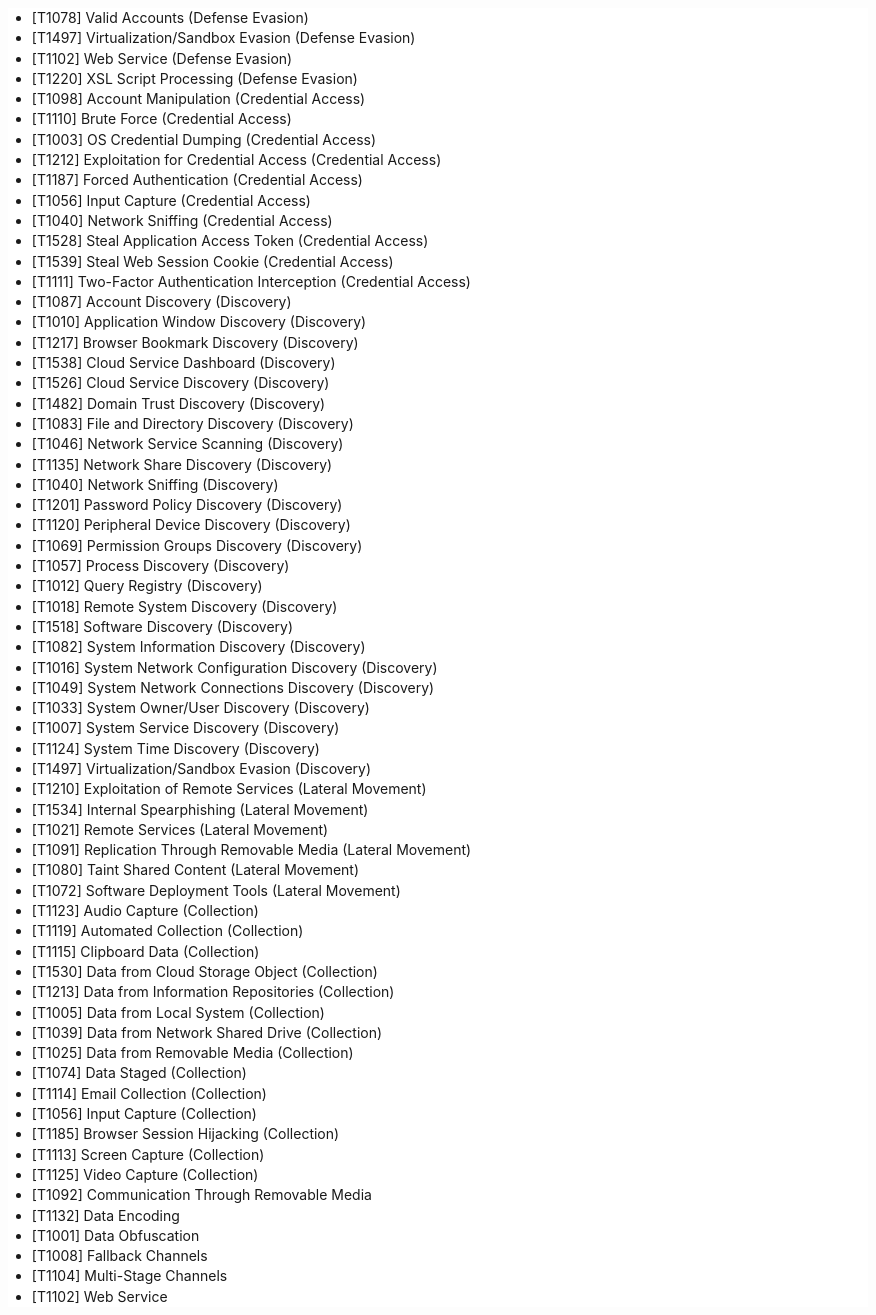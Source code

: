 *   \[T1078\] Valid Accounts (Defense Evasion)
*   \[T1497\] Virtualization/Sandbox Evasion (Defense Evasion)
*   \[T1102\] Web Service (Defense Evasion)
*   \[T1220\] XSL Script Processing (Defense Evasion)
*   \[T1098\] Account Manipulation (Credential Access)
*   \[T1110\] Brute Force (Credential Access)
*   \[T1003\] OS Credential Dumping (Credential Access)
*   \[T1212\] Exploitation for Credential Access (Credential Access)
*   \[T1187\] Forced Authentication (Credential Access)
*   \[T1056\] Input Capture (Credential Access)
*   \[T1040\] Network Sniffing (Credential Access)
*   \[T1528\] Steal Application Access Token (Credential Access)
*   \[T1539\] Steal Web Session Cookie (Credential Access)
*   \[T1111\] Two-Factor Authentication Interception (Credential Access)
*   \[T1087\] Account Discovery (Discovery)
*   \[T1010\] Application Window Discovery (Discovery)
*   \[T1217\] Browser Bookmark Discovery (Discovery)
*   \[T1538\] Cloud Service Dashboard (Discovery)
*   \[T1526\] Cloud Service Discovery (Discovery)
*   \[T1482\] Domain Trust Discovery (Discovery)
*   \[T1083\] File and Directory Discovery (Discovery)
*   \[T1046\] Network Service Scanning (Discovery)
*   \[T1135\] Network Share Discovery (Discovery)
*   \[T1040\] Network Sniffing (Discovery)
*   \[T1201\] Password Policy Discovery (Discovery)
*   \[T1120\] Peripheral Device Discovery (Discovery)
*   \[T1069\] Permission Groups Discovery (Discovery)
*   \[T1057\] Process Discovery (Discovery)
*   \[T1012\] Query Registry (Discovery)
*   \[T1018\] Remote System Discovery (Discovery)
*   \[T1518\] Software Discovery (Discovery)
*   \[T1082\] System Information Discovery (Discovery)
*   \[T1016\] System Network Configuration Discovery (Discovery)
*   \[T1049\] System Network Connections Discovery (Discovery)
*   \[T1033\] System Owner/User Discovery (Discovery)
*   \[T1007\] System Service Discovery (Discovery)
*   \[T1124\] System Time Discovery (Discovery)
*   \[T1497\] Virtualization/Sandbox Evasion (Discovery)
*   \[T1210\] Exploitation of Remote Services (Lateral Movement)
*   \[T1534\] Internal Spearphishing (Lateral Movement)
*   \[T1021\] Remote Services (Lateral Movement)
*   \[T1091\] Replication Through Removable Media (Lateral Movement)
*   \[T1080\] Taint Shared Content (Lateral Movement)
*   \[T1072\] Software Deployment Tools (Lateral Movement)
*   \[T1123\] Audio Capture (Collection)
*   \[T1119\] Automated Collection (Collection)
*   \[T1115\] Clipboard Data (Collection)
*   \[T1530\] Data from Cloud Storage Object (Collection)
*   \[T1213\] Data from Information Repositories (Collection)
*   \[T1005\] Data from Local System (Collection)
*   \[T1039\] Data from Network Shared Drive (Collection)
*   \[T1025\] Data from Removable Media (Collection)
*   \[T1074\] Data Staged (Collection)
*   \[T1114\] Email Collection (Collection)
*   \[T1056\] Input Capture (Collection)
*   \[T1185\] Browser Session Hijacking (Collection)
*   \[T1113\] Screen Capture (Collection)
*   \[T1125\] Video Capture (Collection)
*   \[T1092\] Communication Through Removable Media
*   \[T1132\] Data Encoding
*   \[T1001\] Data Obfuscation
*   \[T1008\] Fallback Channels
*   \[T1104\] Multi-Stage Channels
*   \[T1102\] Web Service